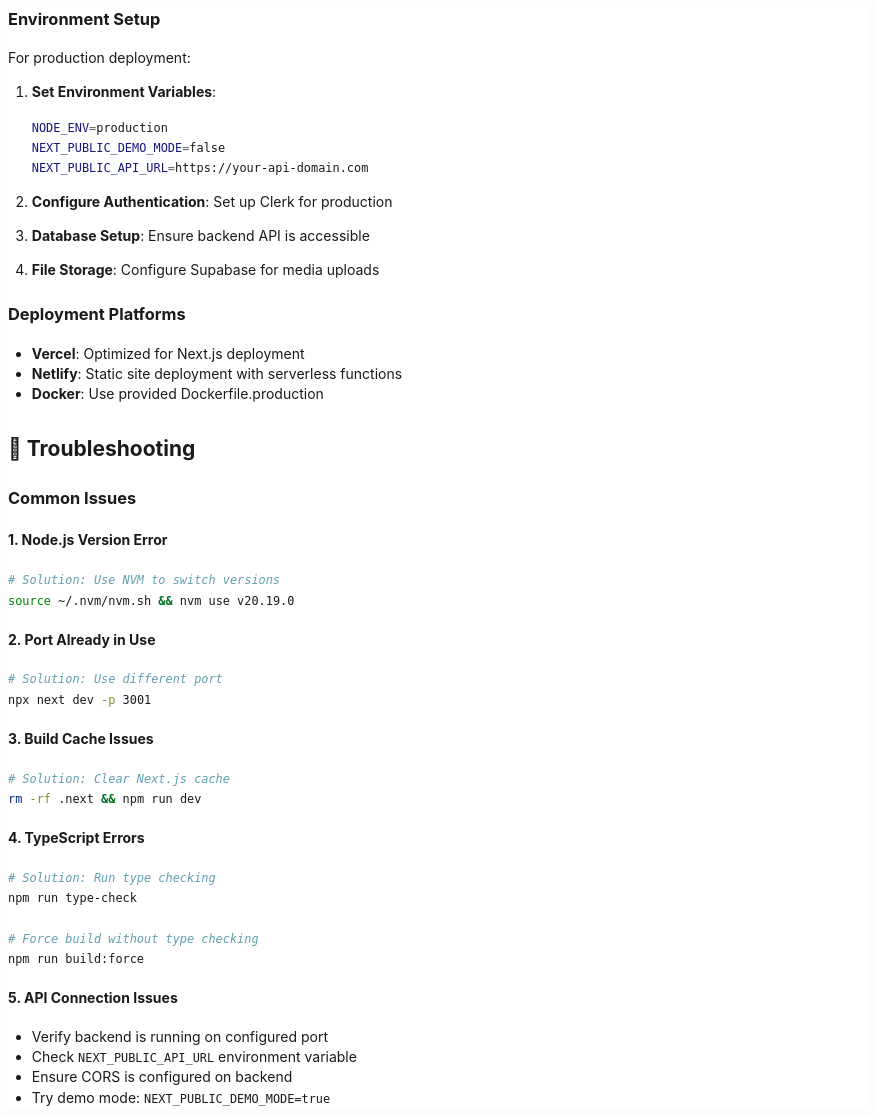 ### Environment Setup

For production deployment:

1. **Set Environment Variables**:
   ```bash
   NODE_ENV=production
   NEXT_PUBLIC_DEMO_MODE=false
   NEXT_PUBLIC_API_URL=https://your-api-domain.com
   ```

2. **Configure Authentication**: Set up Clerk for production
3. **Database Setup**: Ensure backend API is accessible
4. **File Storage**: Configure Supabase for media uploads

### Deployment Platforms

- **Vercel**: Optimized for Next.js deployment
- **Netlify**: Static site deployment with serverless functions
- **Docker**: Use provided Dockerfile.production

## 🐛 Troubleshooting

### Common Issues

#### 1. Node.js Version Error
```bash
# Solution: Use NVM to switch versions
source ~/.nvm/nvm.sh && nvm use v20.19.0
```

#### 2. Port Already in Use
```bash
# Solution: Use different port
npx next dev -p 3001
```

#### 3. Build Cache Issues
```bash
# Solution: Clear Next.js cache
rm -rf .next && npm run dev
```

#### 4. TypeScript Errors
```bash
# Solution: Run type checking
npm run type-check

# Force build without type checking
npm run build:force
```

#### 5. API Connection Issues
- Verify backend is running on configured port
- Check `NEXT_PUBLIC_API_URL` environment variable
- Ensure CORS is configured on backend
- Try demo mode: `NEXT_PUBLIC_DEMO_MODE=true`
